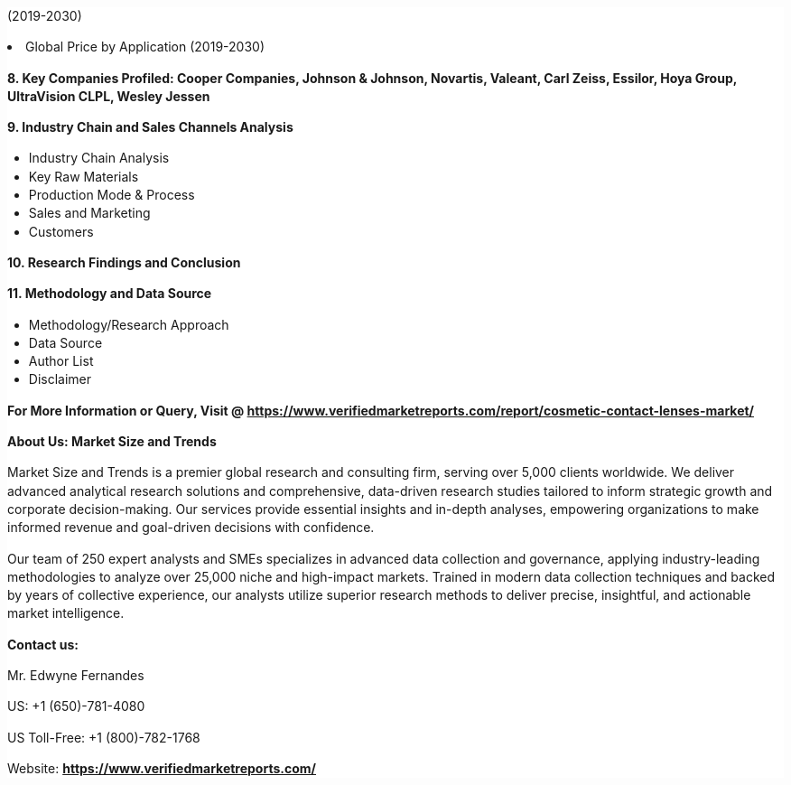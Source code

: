 (2019-2030)</li><li>Global Price by Application (2019-2030)</li></ul><p><strong>8. Key Companies Profiled: Cooper Companies, Johnson & Johnson, Novartis, Valeant, Carl Zeiss, Essilor, Hoya Group, UltraVision CLPL, Wesley Jessen</strong></p><p><strong>9. Industry Chain and Sales Channels Analysis</strong></p><ul><li>Industry Chain Analysis</li><li>Key Raw Materials</li><li>Production Mode &amp; Process</li><li>Sales and Marketing</li><li>Customers</li></ul><p><strong>10. Research Findings and Conclusion</strong></p><p><strong>11. Methodology and Data Source</strong></p><ul><li>Methodology/Research Approach</li><li>Data Source</li><li>Author List</li><li>Disclaimer</li></ul></p><p><strong>For More Information or Query, Visit @ <a href="https://www.verifiedmarketreports.com/report/cosmetic-contact-lenses-market/">https://www.verifiedmarketreports.com/report/cosmetic-contact-lenses-market/</a></strong></p><p><strong>About Us: Market Size and Trends</strong></p><p>Market Size and Trends is a premier global research and consulting firm, serving over 5,000 clients worldwide. We deliver advanced analytical research solutions and comprehensive, data-driven research studies tailored to inform strategic growth and corporate decision-making. Our services provide essential insights and in-depth analyses, empowering organizations to make informed revenue and goal-driven decisions with confidence.</p><p>Our team of 250 expert analysts and SMEs specializes in advanced data collection and governance, applying industry-leading methodologies to analyze over 25,000 niche and high-impact markets. Trained in modern data collection techniques and backed by years of collective experience, our analysts utilize superior research methods to deliver precise, insightful, and actionable market intelligence.</p><p><strong>Contact us:</strong></p><p>Mr. Edwyne Fernandes</p><p>US: +1 (650)-781-4080</p><p>US Toll-Free: +1 (800)-782-1768</p><p>Website: <strong><a href="https://www.verifiedmarketreports.com/">https://www.verifiedmarketreports.com/</a></strong></p>
